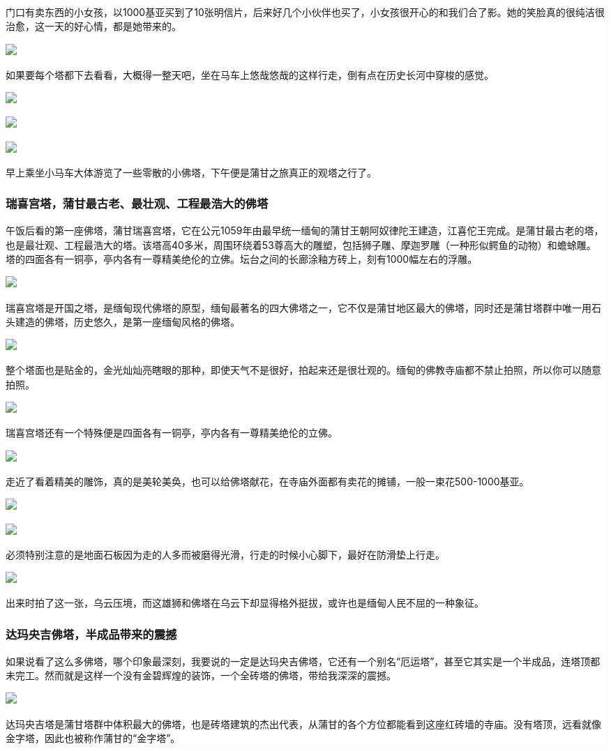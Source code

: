 门口有卖东西的小女孩，以1000基亚买到了10张明信片，后来好几个小伙伴也买了，小女孩很开心的和我们合了影。她的笑脸真的很纯洁很治愈，这一天的好心情，都是她带来的。

![](https://5b0988e595225.cdn.sohucs.com/images/20191005/241891dc78dc46e5a4eff6530876fb66.jpeg)

如果要每个塔都下去看看，大概得一整天吧，坐在马车上悠哉悠哉的这样行走，倒有点在历史长河中穿梭的感觉。

![](https://5b0988e595225.cdn.sohucs.com/images/20191005/68780e30417e46d09d5e91f460d60335.jpeg)

![](https://5b0988e595225.cdn.sohucs.com/images/20191005/e08021d8b2dc4885b6c4d19e05fc5d72.jpeg)

![](https://5b0988e595225.cdn.sohucs.com/images/20191005/8a6f92fa8ae44bba95f0028e794b46e3.jpeg)

早上乘坐小马车大体游览了一些零散的小佛塔，下午便是蒲甘之旅真正的观塔之行了。

### 瑞喜宫塔，蒲甘最古老、最壮观、工程最浩大的佛塔

午饭后看的第一座佛塔，蒲甘瑞喜宫塔，它在公元1059年由最早统一缅甸的蒲甘王朝阿奴律陀王建造，江喜佗王完成。是蒲甘最古老的塔，也是最壮观、工程最浩大的塔。该塔高40多米，周围环绕着53尊高大的雕塑，包括狮子雕、摩迦罗雕（一种形似鳄鱼的动物）和蟾蜍雕。塔的四面各有一铜亭，亭内各有一尊精美绝伦的立佛。坛台之间的长廊涂釉方砖上，刻有1000幅左右的浮雕。

![](https://5b0988e595225.cdn.sohucs.com/images/20191005/4759fc13bb7d4714a527ce91f7efc869.jpeg)

瑞喜宫塔是开国之塔，是缅甸现代佛塔的原型，缅甸最著名的四大佛塔之一，它不仅是蒲甘地区最大的佛塔，同时还是蒲甘塔群中唯一用石头建造的佛塔，历史悠久，是第一座缅甸风格的佛塔。

![](https://5b0988e595225.cdn.sohucs.com/images/20191005/9eaf444813f74255845254666ae4e52f.jpeg)

整个塔面也是贴金的，金光灿灿亮瞎眼的那种，即使天气不是很好，拍起来还是很壮观的。缅甸的佛教寺庙都不禁止拍照，所以你可以随意拍照。

![](https://5b0988e595225.cdn.sohucs.com/images/20191005/0c07df64e19c4878b9d6ae56c23914ab.jpeg)

瑞喜宫塔还有一个特殊便是四面各有一铜亭，亭内各有一尊精美绝伦的立佛。

![](https://5b0988e595225.cdn.sohucs.com/images/20191005/4c5dabeb56a54e13b4c00cf10cedbd0c.jpeg)

走近了看着精美的雕饰，真的是美轮美奂，也可以给佛塔献花，在寺庙外面都有卖花的摊铺，一般一束花500-1000基亚。

![](https://5b0988e595225.cdn.sohucs.com/images/20191005/c1baf91deb384130b143d389671e3068.jpeg)

![](https://5b0988e595225.cdn.sohucs.com/images/20191005/2650972f00cb4753bf92dde4d751241d.jpeg)

必须特别注意的是地面石板因为走的人多而被磨得光滑，行走的时候小心脚下，最好在防滑垫上行走。

![](https://5b0988e595225.cdn.sohucs.com/images/20191005/acf1067f79c2471fb07b03e406fdfef7.jpeg)

出来时拍了这一张，乌云压境，而这雄狮和佛塔在乌云下却显得格外挺拔，或许也是缅甸人民不屈的一种象征。

### 达玛央吉佛塔，半成品带来的震撼

如果说看了这么多佛塔，哪个印象最深刻，我要说的一定是达玛央吉佛塔，它还有一个别名“厄运塔”，甚至它其实是一个半成品，连塔顶都未完工。然而就是这样一个没有金碧辉煌的装饰，一个全砖塔的佛塔，带给我深深的震撼。

![](https://5b0988e595225.cdn.sohucs.com/images/20191005/f49aec8a6fd14dc8b2caba3d7fcaac28.jpeg)

达玛央吉塔是蒲甘塔群中体积最大的佛塔，也是砖塔建筑的杰出代表，从蒲甘的各个方位都能看到这座红砖墙的寺庙。没有塔顶，远看就像金字塔，因此也被称作蒲甘的“金字塔”。
